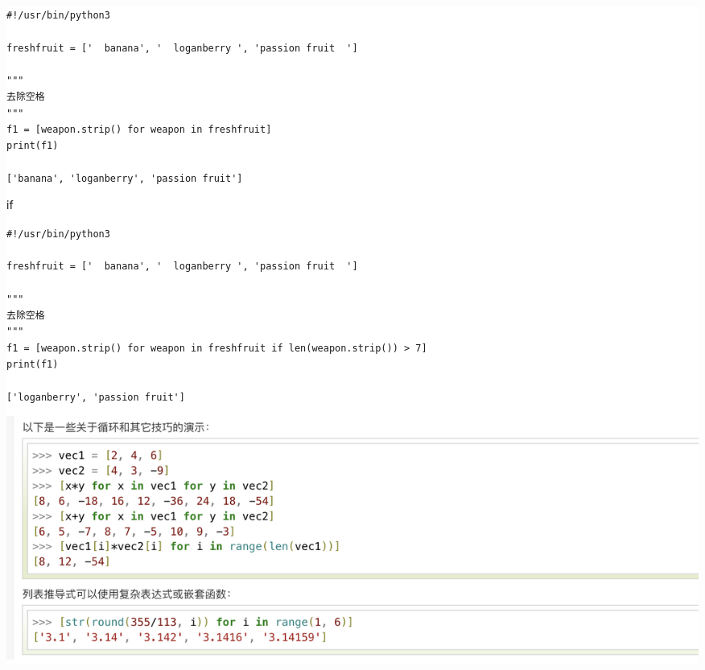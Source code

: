 

```
#!/usr/bin/python3

freshfruit = ['  banana', '  loganberry ', 'passion fruit  ']

"""
去除空格
"""
f1 = [weapon.strip() for weapon in freshfruit]
print(f1)

['banana', 'loganberry', 'passion fruit']

```



if 

```
#!/usr/bin/python3

freshfruit = ['  banana', '  loganberry ', 'passion fruit  ']

"""
去除空格
"""
f1 = [weapon.strip() for weapon in freshfruit if len(weapon.strip()) > 7]
print(f1)

['loganberry', 'passion fruit']
```





![image-20220704173331622](python.assets/image-20220704173331622.png)
